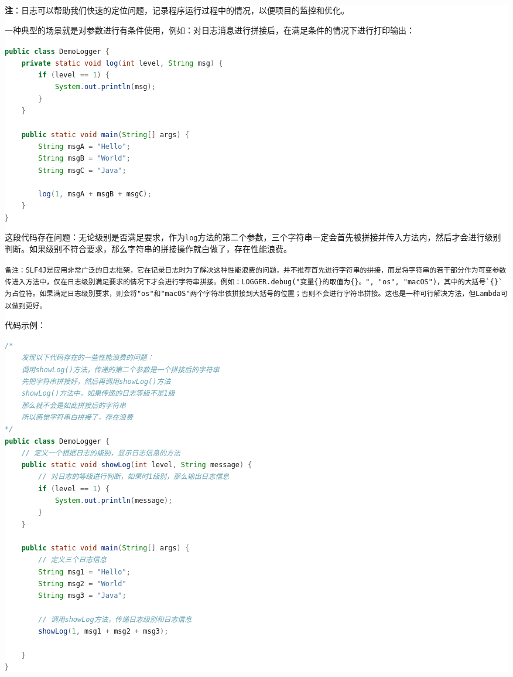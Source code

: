 **注**：日志可以帮助我们快速的定位问题，记录程序运行过程中的情况，以便项目的监控和优化。

一种典型的场景就是对参数进行有条件使用，例如：对日志消息进行拼接后，在满足条件的情况下进行打印输出：

```java
public class DemoLogger {
    private static void log(int level, String msg) {
        if (level == 1) {
            System.out.println(msg);
        }
    }
    
    public static void main(String[] args) {
        String msgA = "Hello";
        String msgB = "World";
        String msgC = "Java";
        
        log(1, msgA + msgB + msgC);
    }
}
```

​	这段代码存在问题：无论级别是否满足要求，作为`log`方法的第二个参数，三个字符串一定会首先被拼接并传入方法内，然后才会进行级别判断。如果级别不符合要求，那么字符串的拼接操作就白做了，存在性能浪费。

```tex
备注：SLF4J是应用非常广泛的日志框架，它在记录日志时为了解决这种性能浪费的问题，并不推荐首先进行字符串的拼接，而是将字符串的若干部分作为可变参数传进入方法中，仅在日志级别满足要求的情况下才会进行字符串拼接。例如：LOGGER.debug("变量{}的取值为{}。", "os", "macOS")，其中的大括号`{}`为占位符。如果满足日志级别要求，则会将"os"和"macOS"两个字符串依拼接到大括号的位置；否则不会进行字符串拼接。这也是一种可行解决方法，但Lambda可以做到更好。
```

代码示例：

```java
/*
	发现以下代码存在的一些性能浪费的问题：
	调用showLog()方法，传递的第二个参数是一个拼接后的字符串
	先把字符串拼接好，然后再调用showLog()方法
	showLog()方法中，如果传递的日志等级不是1级
	那么就不会是如此拼接后的字符串
	所以感觉字符串白拼接了，存在浪费
*/
public class DemoLogger {
    // 定义一个根据日志的级别，显示日志信息的方法
    public static void showLog(int level, String message) {
        // 对日志的等级进行判断，如果时1级别，那么输出日志信息
        if (level == 1) {
            System.out.println(message);
        }
    }
    
    public static void main(String[] args) {
        // 定义三个日志信息
        String msg1 = "Hello";
        String msg2 = "World"
        String msg3 = "Java";
        
        // 调用showLog方法，传递日志级别和日志信息
        showLog(1, msg1 + msg2 + msg3);
        
    }
}
```

